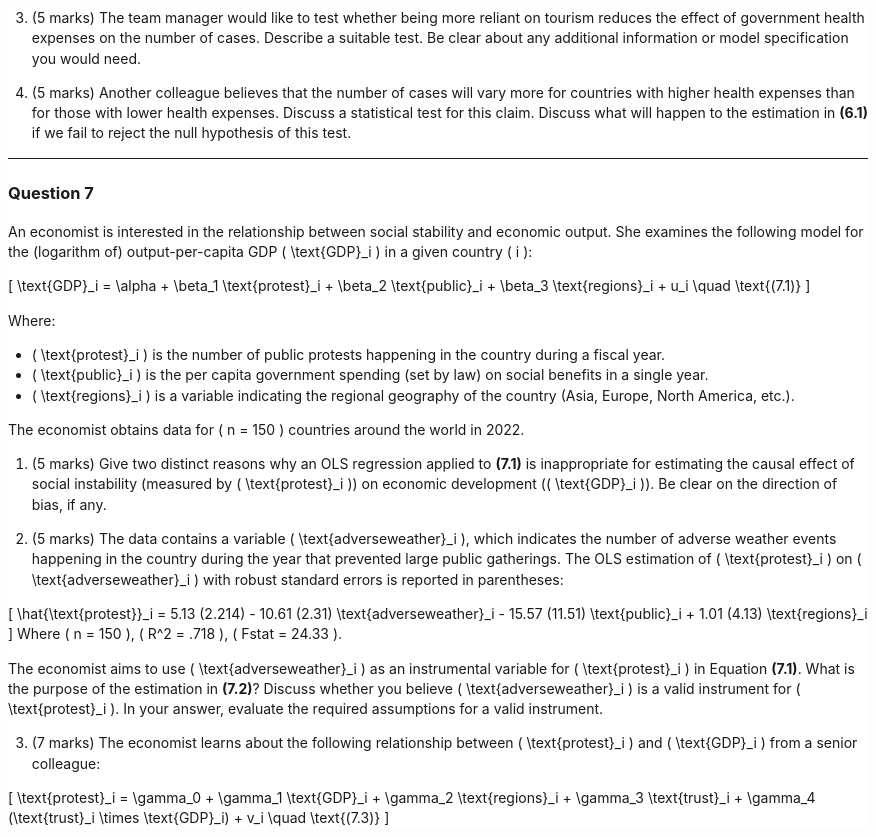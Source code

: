 3. (5 marks) The team manager would like to test whether being more reliant on tourism reduces the effect of government health expenses on the number of cases. Describe a suitable test. Be clear about any additional information or model specification you would need.

4. (5 marks) Another colleague believes that the number of cases will vary more for countries with higher health expenses than for those with lower health expenses. Discuss a statistical test for this claim. Discuss what will happen to the estimation in **(6.1)** if we fail to reject the null hypothesis of this test.

---

### Question 7
An economist is interested in the relationship between social stability and economic output. She examines the following model for the (logarithm of) output-per-capita GDP \( \text{GDP}_i \) in a given country \( i \):

\[
\text{GDP}_i = \alpha + \beta_1 \text{protest}_i + \beta_2 \text{public}_i + \beta_3 \text{regions}_i + u_i \quad \text{(7.1)}
\]

Where:
- \( \text{protest}_i \) is the number of public protests happening in the country during a fiscal year.
- \( \text{public}_i \) is the per capita government spending (set by law) on social benefits in a single year.
- \( \text{regions}_i \) is a variable indicating the regional geography of the country (Asia, Europe, North America, etc.).

The economist obtains data for \( n = 150 \) countries around the world in 2022.

1. (5 marks) Give two distinct reasons why an OLS regression applied to **(7.1)** is inappropriate for estimating the causal effect of social instability (measured by \( \text{protest}_i \)) on economic development (\( \text{GDP}_i \)). Be clear on the direction of bias, if any.

2. (5 marks) The data contains a variable \( \text{adverseweather}_i \), which indicates the number of adverse weather events happening in the country during the year that prevented large public gatherings. The OLS estimation of \( \text{protest}_i \) on \( \text{adverseweather}_i \) with robust standard errors is reported in parentheses:

\[
\hat{\text{protest}}_i = 5.13 (2.214) - 10.61 (2.31) \text{adverseweather}_i - 15.57 (11.51) \text{public}_i + 1.01 (4.13) \text{regions}_i
\]
Where \( n = 150 \), \( R^2 = .718 \), \( Fstat = 24.33 \).

The economist aims to use \( \text{adverseweather}_i \) as an instrumental variable for \( \text{protest}_i \) in Equation **(7.1)**. What is the purpose of the estimation in **(7.2)**? Discuss whether you believe \( \text{adverseweather}_i \) is a valid instrument for \( \text{protest}_i \). In your answer, evaluate the required assumptions for a valid instrument.

3. (7 marks) The economist learns about the following relationship between \( \text{protest}_i \) and \( \text{GDP}_i \) from a senior colleague:

\[
\text{protest}_i = \gamma_0 + \gamma_1 \text{GDP}_i + \gamma_2 \text{regions}_i + \gamma_3 \text{trust}_i + \gamma_4 (\text{trust}_i \times \text{GDP}_i) + v_i \quad \text{(7.3)}
\]
